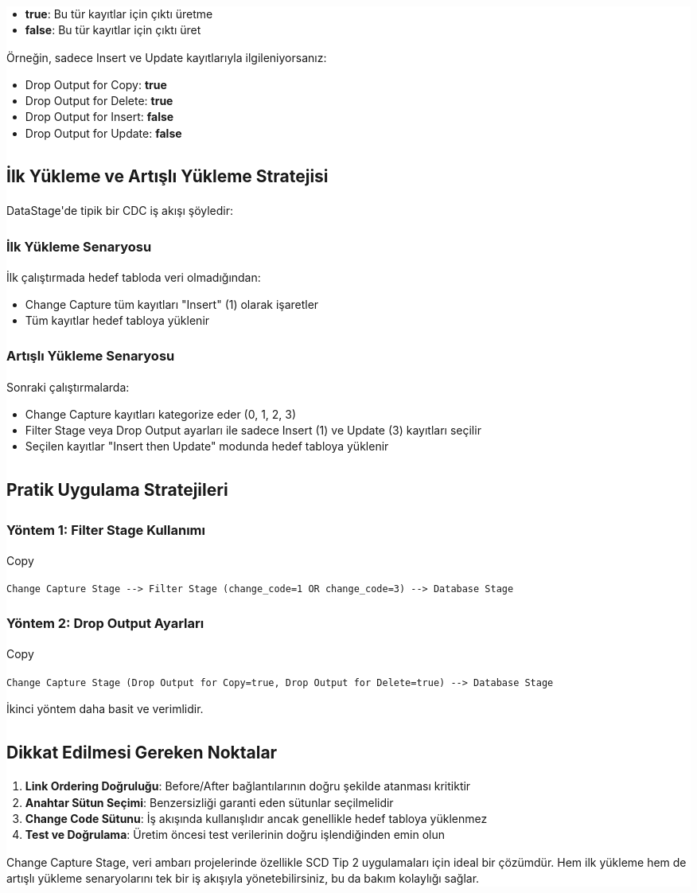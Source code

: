 - **true**: Bu tür kayıtlar için çıktı üretme
- **false**: Bu tür kayıtlar için çıktı üret

Örneğin, sadece Insert ve Update kayıtlarıyla ilgileniyorsanız:

- Drop Output for Copy: **true**
- Drop Output for Delete: **true**
- Drop Output for Insert: **false**
- Drop Output for Update: **false**

## İlk Yükleme ve Artışlı Yükleme Stratejisi

DataStage'de tipik bir CDC iş akışı şöyledir:

### İlk Yükleme Senaryosu

İlk çalıştırmada hedef tabloda veri olmadığından:

- Change Capture tüm kayıtları "Insert" (1) olarak işaretler
- Tüm kayıtlar hedef tabloya yüklenir

### Artışlı Yükleme Senaryosu

Sonraki çalıştırmalarda:

- Change Capture kayıtları kategorize eder (0, 1, 2, 3)
- Filter Stage veya Drop Output ayarları ile sadece Insert (1) ve Update (3) kayıtları seçilir
- Seçilen kayıtlar "Insert then Update" modunda hedef tabloya yüklenir

## Pratik Uygulama Stratejileri

### Yöntem 1: Filter Stage Kullanımı

Copy

`Change Capture Stage --> Filter Stage (change_code=1 OR change_code=3) --> Database Stage`

### Yöntem 2: Drop Output Ayarları

Copy

`Change Capture Stage (Drop Output for Copy=true, Drop Output for Delete=true) --> Database Stage`

İkinci yöntem daha basit ve verimlidir.

## Dikkat Edilmesi Gereken Noktalar

1. **Link Ordering Doğruluğu**: Before/After bağlantılarının doğru şekilde atanması kritiktir
2. **Anahtar Sütun Seçimi**: Benzersizliği garanti eden sütunlar seçilmelidir
3. **Change Code Sütunu**: İş akışında kullanışlıdır ancak genellikle hedef tabloya yüklenmez
4. **Test ve Doğrulama**: Üretim öncesi test verilerinin doğru işlendiğinden emin olun

Change Capture Stage, veri ambarı projelerinde özellikle SCD Tip 2 uygulamaları için ideal bir çözümdür. Hem ilk yükleme hem de artışlı yükleme senaryolarını tek bir iş akışıyla yönetebilirsiniz, bu da bakım kolaylığı sağlar.
